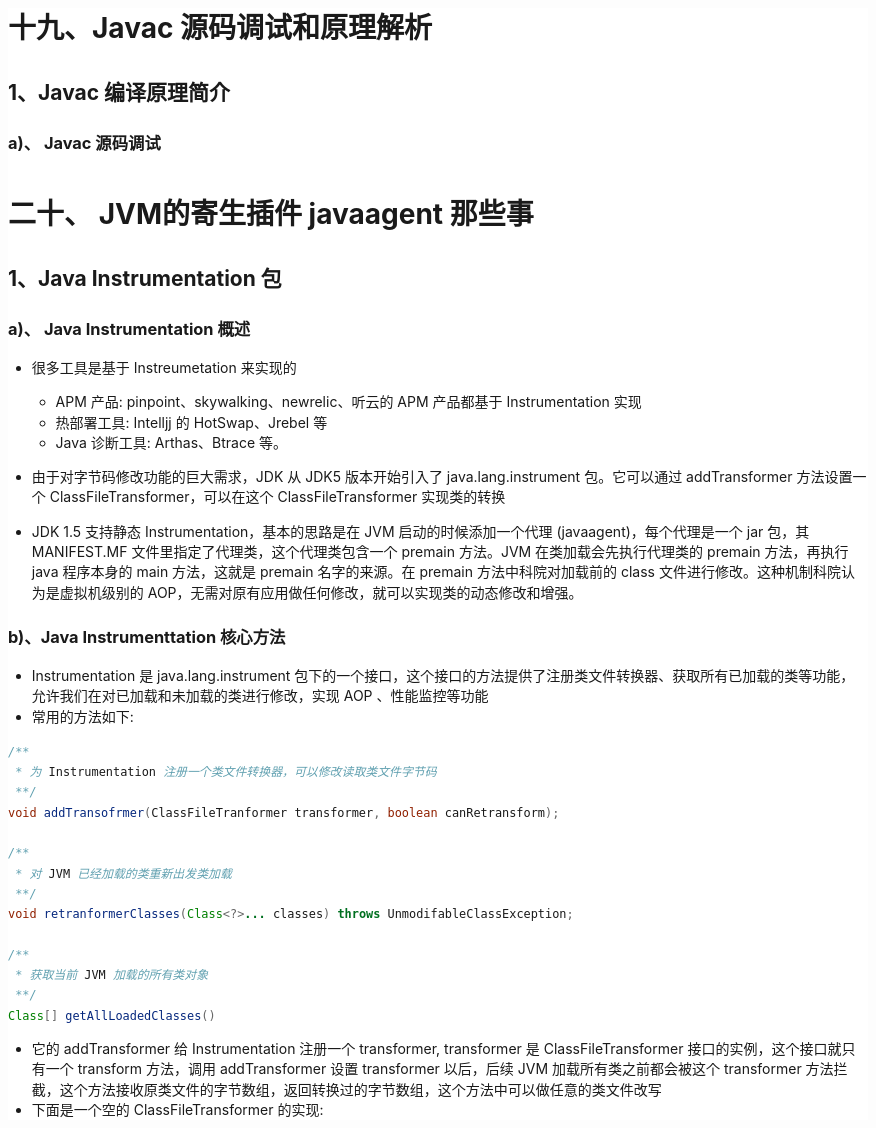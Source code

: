 

# 十九、Javac 源码调试和原理解析

## 1、Javac 编译原理简介

### a)、 Javac 源码调试



# 二十、 JVM的寄生插件 javaagent 那些事

## 1、Java Instrumentation 包

### a)、 Java Instrumentation 概述

* 很多工具是基于 Instreumetation 来实现的
  * APM 产品: pinpoint、skywalking、newrelic、听云的 APM 产品都基于 Instrumentation 实现
  * 热部署工具: Intelljj 的 HotSwap、Jrebel 等
  * Java 诊断工具: Arthas、Btrace 等。

* 由于对字节码修改功能的巨大需求，JDK 从 JDK5 版本开始引入了 java.lang.instrument 包。它可以通过 addTransformer 方法设置一个 ClassFileTransformer，可以在这个 ClassFileTransformer 实现类的转换
* JDK 1.5 支持静态 Instrumentation，基本的思路是在 JVM 启动的时候添加一个代理 (javaagent)，每个代理是一个 jar 包，其 MANIFEST.MF 文件里指定了代理类，这个代理类包含一个 premain 方法。JVM 在类加载会先执行代理类的 premain 方法，再执行 java 程序本身的 main 方法，这就是 premain 名字的来源。在 premain 方法中科院对加载前的 class 文件进行修改。这种机制科院认为是虚拟机级别的 AOP，无需对原有应用做任何修改，就可以实现类的动态修改和增强。

### b)、Java Instrumenttation 核心方法

* Instrumentation 是 java.lang.instrument 包下的一个接口，这个接口的方法提供了注册类文件转换器、获取所有已加载的类等功能，允许我们在对已加载和未加载的类进行修改，实现  AOP 、性能监控等功能
* 常用的方法如下: 

```java
/**
 * 为 Instrumentation 注册一个类文件转换器，可以修改读取类文件字节码
 **/
void addTransofrmer(ClassFileTranformer transformer, boolean canRetransform);

/**
 * 对 JVM 已经加载的类重新出发类加载
 **/
void retranformerClasses(Class<?>... classes) throws UnmodifableClassException;

/**
 * 获取当前 JVM 加载的所有类对象
 **/
Class[] getAllLoadedClasses()
```

* 它的 addTransformer 给 Instrumentation 注册一个 transformer,  transformer 是 ClassFileTransformer 接口的实例，这个接口就只有一个 transform 方法，调用 addTransformer 设置 transformer 以后，后续 JVM 加载所有类之前都会被这个 transformer 方法拦截，这个方法接收原类文件的字节数组，返回转换过的字节数组，这个方法中可以做任意的类文件改写
* 下面是一个空的 ClassFileTransformer 的实现:
